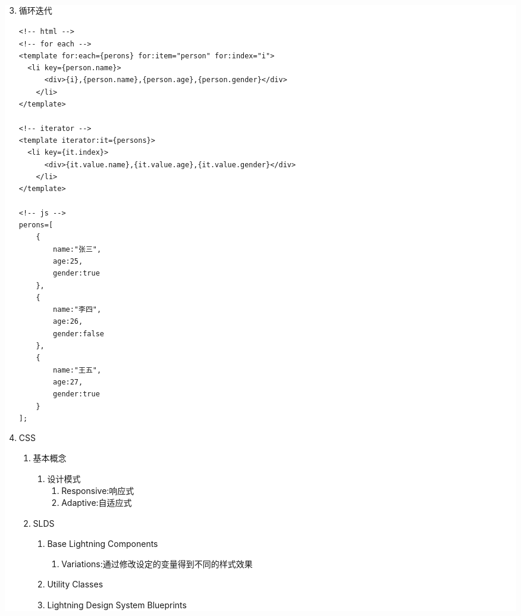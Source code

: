    3. 循环迭代

      ```vue
      <!-- html -->
      <!-- for each -->
      <template for:each={perons} for:item="person" for:index="i">
      	<li key={person.name}>
          	<div>{i},{person.name},{person.age},{person.gender}</div>
          </li>
      </template>
      
      <!-- iterator -->
      <template iterator:it={persons}>
      	<li key={it.index}>
          	<div>{it.value.name},{it.value.age},{it.value.gender}</div>
          </li>
      </template>
      
      <!-- js -->
      perons=[
          {
              name:"张三",
              age:25,
              gender:true
          },
          {
              name:"李四",
              age:26,
              gender:false
          },
          {
              name:"王五",
              age:27,
              gender:true
          }
      ];
      ```

5. CSS

   1. 基本概念

      1. 设计模式
         1. Responsive:响应式
         2. Adaptive:自适应式

   2. SLDS

      1. Base Lightning Components

         1. Variations:通过修改设定的变量得到不同的样式效果

      2. Utility Classes

      3. Lightning Design System Blueprints
